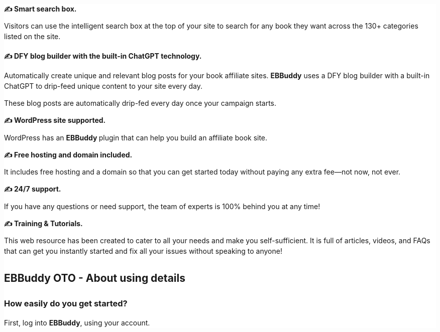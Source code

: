 </ul>
<p data-w-id="9da90827-30fd-555e-e14f-fb606febefc4" data-wf-id="[&quot;9da90827-30fd-555e-e14f-fb606febefc4&quot;]" data-automation-id="dyn-item-post-body-input"><strong data-w-id="47d20ba9-5b74-ac40-0111-1e00f22ca539" data-wf-id="[&quot;47d20ba9-5b74-ac40-0111-1e00f22ca539&quot;]" data-automation-id="dyn-item-post-body-input">✍️ Smart search box.</strong></p>
<p data-w-id="7ef7c556-534c-c805-4c6d-233a74317e01" data-wf-id="[&quot;7ef7c556-534c-c805-4c6d-233a74317e01&quot;]" data-automation-id="dyn-item-post-body-input">Visitors can use the intelligent search box at the top of your site to search for any book they want across the 130+ categories listed on the site.</p>
<h4 data-w-id="74bbce9d-558c-223b-301e-e8823a3c7d02" data-wf-id="[&quot;74bbce9d-558c-223b-301e-e8823a3c7d02&quot;]" data-automation-id="dyn-item-post-body-input"><strong data-w-id="9417234a-10fa-b8b2-132f-6d005ec6d200" data-wf-id="[&quot;9417234a-10fa-b8b2-132f-6d005ec6d200&quot;]" data-automation-id="dyn-item-post-body-input">✍️ DFY blog builder with the built-in ChatGPT technology.</strong></h4>
<p data-w-id="a3bcfc97-147a-2acf-32cc-b7fc3ec3af37" data-wf-id="[&quot;a3bcfc97-147a-2acf-32cc-b7fc3ec3af37&quot;]" data-automation-id="dyn-item-post-body-input">Automatically create unique and relevant blog posts for your book affiliate sites. <strong data-w-id="c84f6089-75a1-ab8d-2409-1d7ff50a24d6" data-wf-id="[&quot;c84f6089-75a1-ab8d-2409-1d7ff50a24d6&quot;]" data-automation-id="dyn-item-post-body-input">EBBuddy</strong> uses a DFY blog builder with a built-in ChatGPT to drip-feed unique content to your site every day.</p>
<p data-w-id="d338fc64-9d68-047f-35ea-3b8448e11603" data-wf-id="[&quot;d338fc64-9d68-047f-35ea-3b8448e11603&quot;]" data-automation-id="dyn-item-post-body-input">These blog posts are automatically drip-fed every day once your campaign starts.</p>
<p data-w-id="75b134ee-de1e-11af-eebc-9c64ba4bac7b" data-wf-id="[&quot;75b134ee-de1e-11af-eebc-9c64ba4bac7b&quot;]" data-automation-id="dyn-item-post-body-input"><strong data-w-id="fa99f90d-e1c1-3aac-2a24-59ee0c1fd5d4" data-wf-id="[&quot;fa99f90d-e1c1-3aac-2a24-59ee0c1fd5d4&quot;]" data-automation-id="dyn-item-post-body-input">✍️ WordPress site supported.</strong></p>
<p data-w-id="455a18f8-51f6-63fa-01f0-086848374ba9" data-wf-id="[&quot;455a18f8-51f6-63fa-01f0-086848374ba9&quot;]" data-automation-id="dyn-item-post-body-input">WordPress has an <strong data-w-id="c45d3d17-b9d1-8275-77ca-2fc839693a0d" data-wf-id="[&quot;c45d3d17-b9d1-8275-77ca-2fc839693a0d&quot;]" data-automation-id="dyn-item-post-body-input">EBBuddy </strong>plugin that can help you build an affiliate book site.</p>
<p data-w-id="a3884cea-2e66-0800-1a60-689a7dc4965b" data-wf-id="[&quot;a3884cea-2e66-0800-1a60-689a7dc4965b&quot;]" data-automation-id="dyn-item-post-body-input"><strong data-w-id="4e1f04d2-8238-9a45-7be8-5c0ce4ba4fe2" data-wf-id="[&quot;4e1f04d2-8238-9a45-7be8-5c0ce4ba4fe2&quot;]" data-automation-id="dyn-item-post-body-input">✍️ Free hosting and domain included.</strong></p>
<p data-w-id="c0cc6a01-f8a4-9b15-ee0b-f01685579be7" data-wf-id="[&quot;c0cc6a01-f8a4-9b15-ee0b-f01685579be7&quot;]" data-automation-id="dyn-item-post-body-input">It includes free hosting and a domain so that you can get started today without paying any extra fee—not now, not ever.</p>
<p data-w-id="845b62b1-d072-0639-ba7d-eb4e933ae01e" data-wf-id="[&quot;845b62b1-d072-0639-ba7d-eb4e933ae01e&quot;]" data-automation-id="dyn-item-post-body-input"><strong data-w-id="5dcf3568-ad81-cda9-e2b8-d41e32fc4737" data-wf-id="[&quot;5dcf3568-ad81-cda9-e2b8-d41e32fc4737&quot;]" data-automation-id="dyn-item-post-body-input">✍️ 24/7 support.</strong></p>
<p data-w-id="4a3682f4-0102-26a3-1b11-5af90294dcc3" data-wf-id="[&quot;4a3682f4-0102-26a3-1b11-5af90294dcc3&quot;]" data-automation-id="dyn-item-post-body-input">If you have any questions or need support, the team of experts is 100% behind you at any time!</p>
<p data-w-id="dab1211d-530d-b109-9bbc-c6ed8a58cad7" data-wf-id="[&quot;dab1211d-530d-b109-9bbc-c6ed8a58cad7&quot;]" data-automation-id="dyn-item-post-body-input"><strong data-w-id="be720858-d70e-56b7-a684-6a8b6f62cd94" data-wf-id="[&quot;be720858-d70e-56b7-a684-6a8b6f62cd94&quot;]" data-automation-id="dyn-item-post-body-input">✍️ Training &amp; Tutorials.</strong></p>
<p data-w-id="66739b0a-6535-18c0-40ed-923307387b5e" data-wf-id="[&quot;66739b0a-6535-18c0-40ed-923307387b5e&quot;]" data-automation-id="dyn-item-post-body-input">This web resource has been created to cater to all your needs and make you self-sufficient. It is full of articles, videos, and FAQs that can get you instantly started and fix all your issues without speaking to anyone!</p>
<h2 data-w-id="82f428bb-41a2-890f-fd9a-cbfbbe706126" data-wf-id="[&quot;82f428bb-41a2-890f-fd9a-cbfbbe706126&quot;]" data-automation-id="dyn-item-post-body-input"><strong>EBBuddy OTO - </strong>About using details</h2>
<h3 data-w-id="1cef393c-5ef4-db77-96ff-b9cb9abea0b2" data-wf-id="[&quot;1cef393c-5ef4-db77-96ff-b9cb9abea0b2&quot;]" data-automation-id="dyn-item-post-body-input">How easily do you get started?</h3>
<p data-w-id="96d650ee-8ea2-9cce-1f5e-4bdda06f5589" data-wf-id="[&quot;96d650ee-8ea2-9cce-1f5e-4bdda06f5589&quot;]" data-automation-id="dyn-item-post-body-input">First, log into <strong data-w-id="fba8e808-09b9-e1d9-58ba-df01460deb83" data-wf-id="[&quot;fba8e808-09b9-e1d9-58ba-df01460deb83&quot;]" data-automation-id="dyn-item-post-body-input">EBBuddy</strong>, using your account.</p>